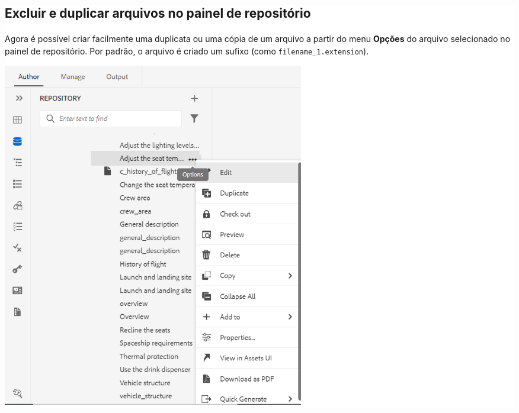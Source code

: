 ## Excluir e duplicar arquivos no painel de repositório

Agora é possível criar facilmente uma duplicata ou uma cópia de um arquivo a partir do menu **Opções** do arquivo selecionado no painel de repositório. Por padrão, o arquivo é criado
um sufixo (como `filename_1.extension`).

<img src="assets/options-menu-repo-view-file-level.png" alt="menu de opções de arquivo " width="500">
